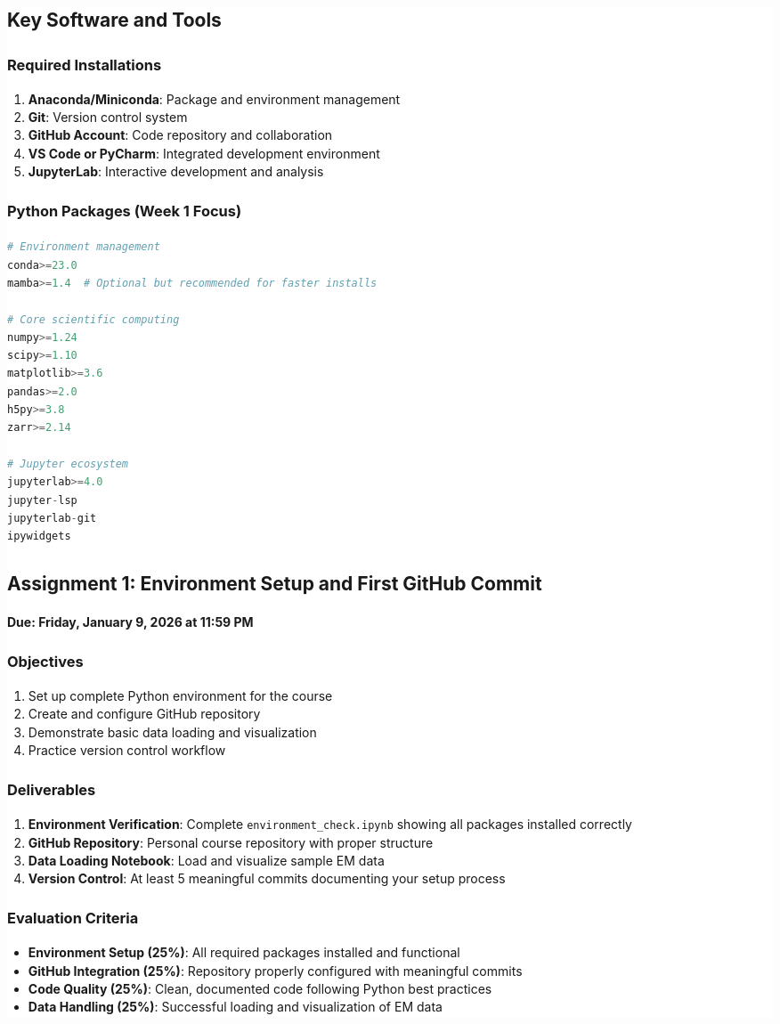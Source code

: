 ## Key Software and Tools

### Required Installations
1. **Anaconda/Miniconda**: Package and environment management
2. **Git**: Version control system
3. **GitHub Account**: Code repository and collaboration
4. **VS Code or PyCharm**: Integrated development environment
5. **JupyterLab**: Interactive development and analysis

### Python Packages (Week 1 Focus)
```python
# Environment management
conda>=23.0
mamba>=1.4  # Optional but recommended for faster installs

# Core scientific computing
numpy>=1.24
scipy>=1.10
matplotlib>=3.6
pandas>=2.0
h5py>=3.8
zarr>=2.14

# Jupyter ecosystem
jupyterlab>=4.0
jupyter-lsp
jupyterlab-git
ipywidgets
```

## Assignment 1: Environment Setup and First GitHub Commit
**Due: Friday, January 9, 2026 at 11:59 PM**

### Objectives
1. Set up complete Python environment for the course
2. Create and configure GitHub repository
3. Demonstrate basic data loading and visualization
4. Practice version control workflow

### Deliverables
1. **Environment Verification**: Complete `environment_check.ipynb` showing all packages installed correctly
2. **GitHub Repository**: Personal course repository with proper structure
3. **Data Loading Notebook**: Load and visualize sample EM data
4. **Version Control**: At least 5 meaningful commits documenting your setup process

### Evaluation Criteria
- **Environment Setup (25%)**: All required packages installed and functional
- **GitHub Integration (25%)**: Repository properly configured with meaningful commits
- **Code Quality (25%)**: Clean, documented code following Python best practices
- **Data Handling (25%)**: Successful loading and visualization of EM data
